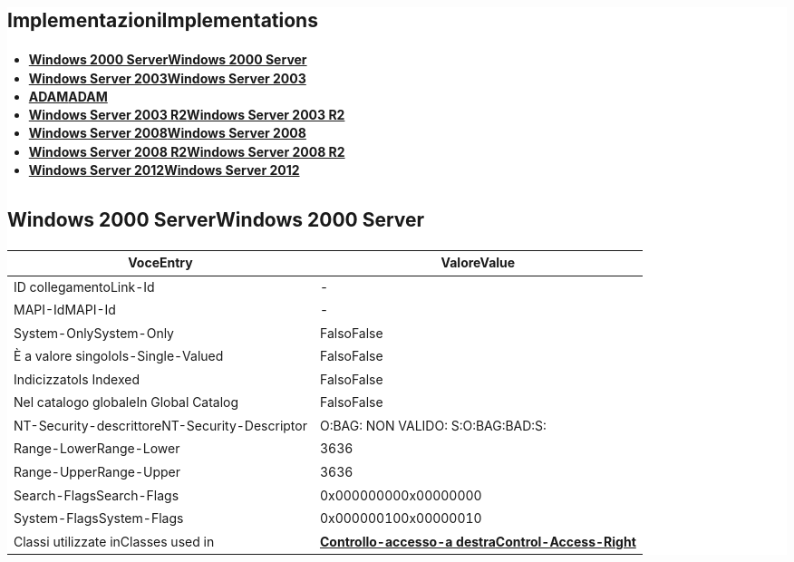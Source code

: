 

## <a name="implementations"></a><span data-ttu-id="4055c-124">Implementazioni</span><span class="sxs-lookup"><span data-stu-id="4055c-124">Implementations</span></span>

-   [<span data-ttu-id="4055c-125">**Windows 2000 Server**</span><span class="sxs-lookup"><span data-stu-id="4055c-125">**Windows 2000 Server**</span></span>](#windows-2000-server)
-   [<span data-ttu-id="4055c-126">**Windows Server 2003**</span><span class="sxs-lookup"><span data-stu-id="4055c-126">**Windows Server 2003**</span></span>](#windows-server-2003)
-   [<span data-ttu-id="4055c-127">**ADAM**</span><span class="sxs-lookup"><span data-stu-id="4055c-127">**ADAM**</span></span>](#adam)
-   [<span data-ttu-id="4055c-128">**Windows Server 2003 R2**</span><span class="sxs-lookup"><span data-stu-id="4055c-128">**Windows Server 2003 R2**</span></span>](#windows-server-2003-r2)
-   [<span data-ttu-id="4055c-129">**Windows Server 2008**</span><span class="sxs-lookup"><span data-stu-id="4055c-129">**Windows Server 2008**</span></span>](#windows-server-2008)
-   [<span data-ttu-id="4055c-130">**Windows Server 2008 R2**</span><span class="sxs-lookup"><span data-stu-id="4055c-130">**Windows Server 2008 R2**</span></span>](#windows-server-2008-r2)
-   [<span data-ttu-id="4055c-131">**Windows Server 2012**</span><span class="sxs-lookup"><span data-stu-id="4055c-131">**Windows Server 2012**</span></span>](#windows-server-2012)

## <a name="windows-2000-server"></a><span data-ttu-id="4055c-132">Windows 2000 Server</span><span class="sxs-lookup"><span data-stu-id="4055c-132">Windows 2000 Server</span></span>



| <span data-ttu-id="4055c-133">Voce</span><span class="sxs-lookup"><span data-stu-id="4055c-133">Entry</span></span> | <span data-ttu-id="4055c-134">Valore</span><span class="sxs-lookup"><span data-stu-id="4055c-134">Value</span></span> |
|------------------------|-----------------------------------------------------------------|
| <span data-ttu-id="4055c-135">ID collegamento</span><span class="sxs-lookup"><span data-stu-id="4055c-135">Link-Id</span></span>                | \-                                                              |
| <span data-ttu-id="4055c-136">MAPI-Id</span><span class="sxs-lookup"><span data-stu-id="4055c-136">MAPI-Id</span></span>                | \-                                                              |
| <span data-ttu-id="4055c-137">System-Only</span><span class="sxs-lookup"><span data-stu-id="4055c-137">System-Only</span></span>            | <span data-ttu-id="4055c-138">Falso</span><span class="sxs-lookup"><span data-stu-id="4055c-138">False</span></span>                                                           |
| <span data-ttu-id="4055c-139">È a valore singolo</span><span class="sxs-lookup"><span data-stu-id="4055c-139">Is-Single-Valued</span></span>       | <span data-ttu-id="4055c-140">Falso</span><span class="sxs-lookup"><span data-stu-id="4055c-140">False</span></span>                                                           |
| <span data-ttu-id="4055c-141">Indicizzato</span><span class="sxs-lookup"><span data-stu-id="4055c-141">Is Indexed</span></span>             | <span data-ttu-id="4055c-142">Falso</span><span class="sxs-lookup"><span data-stu-id="4055c-142">False</span></span>                                                           |
| <span data-ttu-id="4055c-143">Nel catalogo globale</span><span class="sxs-lookup"><span data-stu-id="4055c-143">In Global Catalog</span></span>      | <span data-ttu-id="4055c-144">Falso</span><span class="sxs-lookup"><span data-stu-id="4055c-144">False</span></span>                                                           |
| <span data-ttu-id="4055c-145">NT-Security-descrittore</span><span class="sxs-lookup"><span data-stu-id="4055c-145">NT-Security-Descriptor</span></span> | <span data-ttu-id="4055c-146">O:BAG: NON VALIDO: S:</span><span class="sxs-lookup"><span data-stu-id="4055c-146">O:BAG:BAD:S:</span></span>                                                    |
| <span data-ttu-id="4055c-147">Range-Lower</span><span class="sxs-lookup"><span data-stu-id="4055c-147">Range-Lower</span></span>            | <span data-ttu-id="4055c-148">36</span><span class="sxs-lookup"><span data-stu-id="4055c-148">36</span></span>                                                              |
| <span data-ttu-id="4055c-149">Range-Upper</span><span class="sxs-lookup"><span data-stu-id="4055c-149">Range-Upper</span></span>            | <span data-ttu-id="4055c-150">36</span><span class="sxs-lookup"><span data-stu-id="4055c-150">36</span></span>                                                              |
| <span data-ttu-id="4055c-151">Search-Flags</span><span class="sxs-lookup"><span data-stu-id="4055c-151">Search-Flags</span></span>           | <span data-ttu-id="4055c-152">0x00000000</span><span class="sxs-lookup"><span data-stu-id="4055c-152">0x00000000</span></span>                                                      |
| <span data-ttu-id="4055c-153">System-Flags</span><span class="sxs-lookup"><span data-stu-id="4055c-153">System-Flags</span></span>           | <span data-ttu-id="4055c-154">0x00000010</span><span class="sxs-lookup"><span data-stu-id="4055c-154">0x00000010</span></span>                                                      |
| <span data-ttu-id="4055c-155">Classi utilizzate in</span><span class="sxs-lookup"><span data-stu-id="4055c-155">Classes used in</span></span>        | [<span data-ttu-id="4055c-156">**Controllo-accesso-a destra**</span><span class="sxs-lookup"><span data-stu-id="4055c-156">**Control-Access-Right**</span></span>](c-controlaccessright.md)<br/> |


